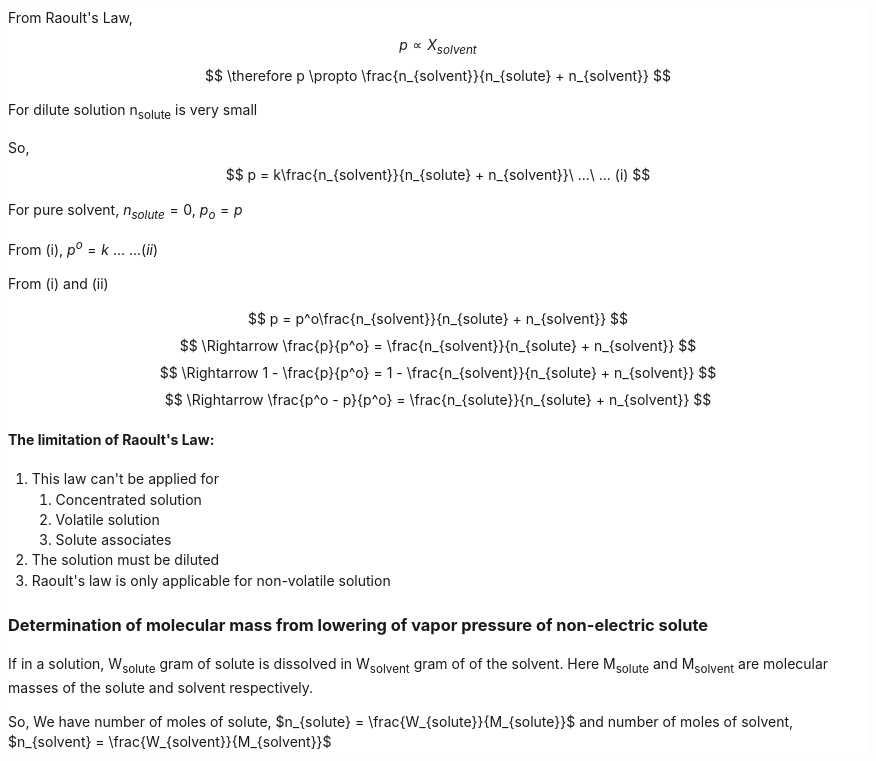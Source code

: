 From Raoult's Law,
$$
p \propto X_{solvent}
$$
$$
\therefore p \propto \frac{n_{solvent}}{n_{solute} + n_{solvent}}
$$

For dilute solution n<sub>solute</sub> is very small

So,
$$
p = k\frac{n_{solvent}}{n_{solute} + n_{solvent}}\ ...\ ... (i)
$$

For pure solvent, $n_{solute} = 0$, $p_o = p$

From (i), $p^o = k\ ...\ ...(ii)$

From (i) and (ii)

$$
p = p^o\frac{n_{solvent}}{n_{solute} + n_{solvent}}
$$
$$
\Rightarrow \frac{p}{p^o} = \frac{n_{solvent}}{n_{solute} + n_{solvent}}
$$
$$
\Rightarrow 1 - \frac{p}{p^o} = 1 - \frac{n_{solvent}}{n_{solute} + n_{solvent}}
$$
$$
\Rightarrow \frac{p^o - p}{p^o} = \frac{n_{solute}}{n_{solute} + n_{solvent}}
$$


#### The limitation of Raoult's Law:

1. This law can't be applied for
	1. Concentrated solution
	2. Volatile solution
	3. Solute associates
2. The solution must be diluted
3. Raoult's law is only applicable for non-volatile solution


### Determination of molecular mass from lowering of vapor pressure of non-electric solute

If in a solution, W<sub>solute</sub> gram of solute is dissolved in W<sub>solvent</sub> gram of of the solvent. Here M<sub>solute</sub> and M<sub>solvent</sub> are molecular masses of the solute and solvent respectively.

So,
	We have number of moles of solute, $n_{solute} = \frac{W_{solute}}{M_{solute}}$
	and number of moles of solvent, $n_{solvent} = \frac{W_{solvent}}{M_{solvent}}$
